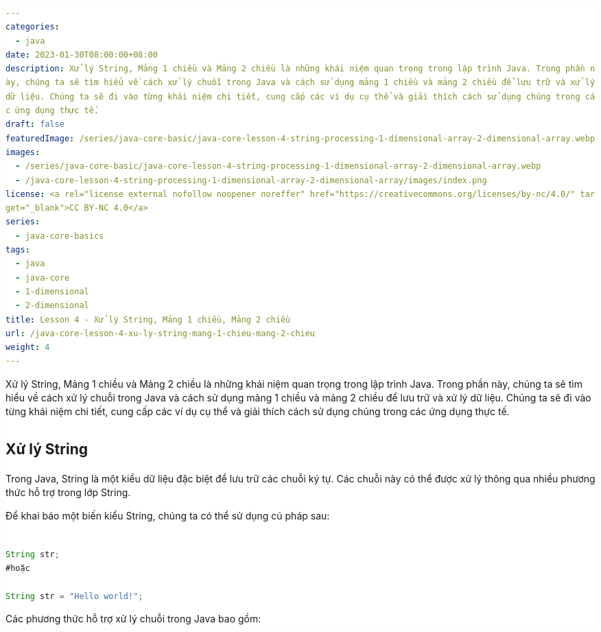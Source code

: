 ```yaml
---
categories:
  - java
date: 2023-01-30T08:00:00+08:00
description: Xử lý String, Mảng 1 chiều và Mảng 2 chiều là những khái niệm quan trọng trong lập trình Java. Trong phần này, chúng ta sẽ tìm hiểu về cách xử lý chuỗi trong Java và cách sử dụng mảng 1 chiều và mảng 2 chiều để lưu trữ và xử lý dữ liệu. Chúng ta sẽ đi vào từng khái niệm chi tiết, cung cấp các ví dụ cụ thể và giải thích cách sử dụng chúng trong các ứng dụng thực tế.
draft: false
featuredImage: /series/java-core-basic/java-core-lesson-4-string-processing-1-dimensional-array-2-dimensional-array.webp
images:
  - /series/java-core-basic/java-core-lesson-4-string-processing-1-dimensional-array-2-dimensional-array.webp
  - /java-core-lesson-4-string-processing-1-dimensional-array-2-dimensional-array/images/index.png
license: <a rel="license external nofollow noopener noreffer" href="https://creativecommons.org/licenses/by-nc/4.0/" target="_blank">CC BY-NC 4.0</a>
series:
  - java-core-basics
tags:
  - java
  - java-core
  - 1-dimensional
  - 2-dimensional
title: Lesson 4 - Xử lý String, Mảng 1 chiều, Mảng 2 chiều
url: /java-core-lesson-4-xu-ly-string-mang-1-chieu-mang-2-chieu
weight: 4
---
```


Xử lý String, Mảng 1 chiều và Mảng 2 chiều là những khái niệm quan trọng trong lập trình Java. Trong phần này, chúng ta sẽ tìm hiểu về cách xử lý chuỗi trong Java và cách sử dụng mảng 1 chiều và mảng 2 chiều để lưu trữ và xử lý dữ liệu. Chúng ta sẽ đi vào từng khái niệm chi tiết, cung cấp các ví dụ cụ thể và giải thích cách sử dụng chúng trong các ứng dụng thực tế.

## Xử lý String

Trong Java, String là một kiểu dữ liệu đặc biệt để lưu trữ các chuỗi ký tự. Các chuỗi này có thể được xử lý thông qua nhiều phương thức hỗ trợ trong lớp String.

Để khai báo một biến kiểu String, chúng ta có thể sử dụng cú pháp sau:

```java

String str;
#hoặc

String str = "Hello world!";

```

Các phương thức hỗ trợ xử lý chuỗi trong Java bao gồm:

